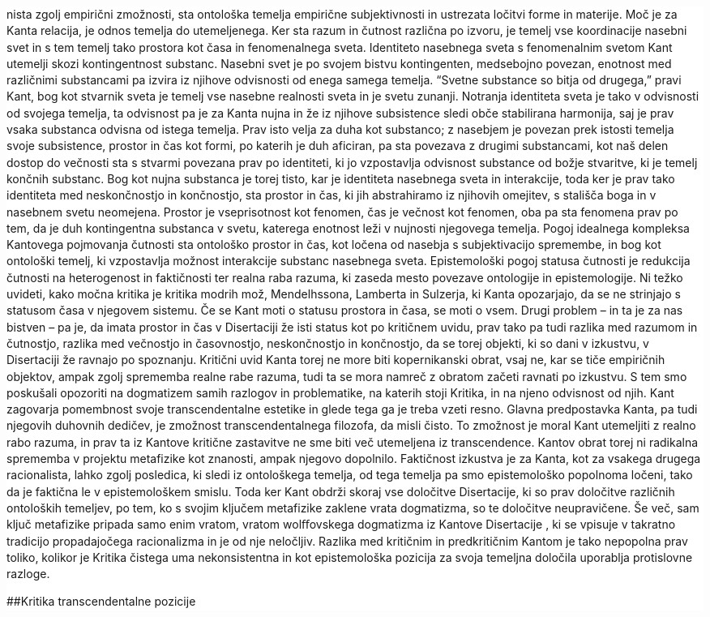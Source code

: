  nista zgolj empirični zmožnosti, sta ontološka temelja empirične subjektivnosti in ustrezata ločitvi forme in materije. Moč je za Kanta relacija, je odnos temelja do utemeljenega. Ker sta razum in čutnost različna po izvoru, je temelj vse koordinacije nasebni svet in s tem temelj tako prostora kot časa in fenomenalnega sveta. Identiteto nasebnega sveta s fenomenalnim svetom Kant utemelji skozi kontingentnost substanc. Nasebni svet je po svojem bistvu kontingenten, medsebojno povezan, enotnost med različnimi substancami pa izvira iz njihove odvisnosti od enega samega temelja. “Svetne substance so bitja od drugega,” pravi Kant, bog kot stvarnik sveta je temelj  vse nasebne realnosti sveta in je svetu zunanji. Notranja identiteta sveta je tako v odvisnosti od svojega temelja, ta odvisnost pa je za Kanta nujna in že iz njihove subsistence sledi obče stabilirana harmonija, saj je prav vsaka substanca odvisna od istega temelja. Prav isto velja za duha kot substanco; z nasebjem je povezan prek istosti temelja svoje subsistence, prostor in čas kot formi, po katerih je duh aficiran, pa sta povezava z drugimi substancami, kot naš delen dostop do večnosti sta s stvarmi povezana prav po identiteti, ki jo vzpostavlja odvisnost substance od božje stvaritve, ki je temelj končnih substanc. Bog kot nujna substanca je torej tisto, kar je identiteta nasebnega sveta in interakcije, toda ker je prav tako identiteta med neskončnostjo in končnostjo, sta prostor in čas, ki jih abstrahiramo iz njihovih omejitev, s stališča boga in v nasebnem svetu neomejena. Prostor je vseprisotnost kot fenomen, čas je večnost kot fenomen, oba pa sta fenomena prav po tem, da je duh kontingentna substanca v svetu, katerega enotnost leži v nujnosti njegovega temelja. Pogoj idealnega kompleksa Kantovega pojmovanja čutnosti sta ontološko prostor in čas, kot ločena od nasebja s subjektivacijo spremembe, in bog kot ontološki temelj, ki vzpostavlja možnost interakcije substanc nasebnega sveta. Epistemološki pogoj statusa čutnosti je redukcija čutnosti na heterogenost in faktičnosti ter realna raba razuma, ki zaseda mesto povezave ontologije in epistemologije. Ni težko uvideti, kako močna kritika je kritika modrih mož, Mendelhssona, Lamberta in Sulzerja, ki Kanta opozarjajo, da se ne strinjajo s statusom časa v njegovem sistemu. Če se Kant moti o statusu prostora in časa, se moti o vsem. Drugi problem – in ta je za nas bistven – pa  je, da imata prostor in čas v Disertaciji že isti status kot po kritičnem uvidu, prav tako pa tudi razlika med razumom in čutnostjo, razlika med večnostjo in časovnostjo, neskončnostjo in končnostjo, da se torej objekti, ki so dani v izkustvu, v Disertaciji
 že ravnajo po spoznanju. Kritični uvid Kanta torej ne more biti kopernikanski obrat, vsaj ne, kar se tiče empiričnih objektov, ampak zgolj sprememba realne rabe razuma, tudi ta se mora namreč z obratom začeti ravnati po izkustvu. S tem smo poskušali opozoriti na dogmatizem samih razlogov in problematike, na katerih stoji Kritika, in na njeno odvisnost od njih. Kant zagovarja pomembnost svoje transcendentalne estetike in glede tega ga je treba vzeti resno. Glavna predpostavka Kanta, pa tudi njegovih duhovnih dedičev, je zmožnost transcendentalnega filozofa, da misli čisto. To zmožnost je moral Kant utemeljiti z realno rabo razuma, in prav ta iz Kantove kritične zastavitve ne sme biti več utemeljena iz transcendence.
Kantov obrat torej ni radikalna sprememba v projektu metafizike kot znanosti, ampak njegovo dopolnilo. Faktičnost izkustva je za Kanta, kot za vsakega drugega racionalista, lahko zgolj posledica, ki sledi iz ontološkega temelja, od tega temelja pa smo epistemološko popolnoma ločeni, tako da je faktična le v epistemološkem smislu. Toda ker Kant obdrži skoraj vse določitve Disertacije, ki so prav določitve različnih ontoloških temeljev, po tem, ko s svojim ključem metafizike zaklene vrata dogmatizma, so te določitve neupravičene. Še več, sam ključ metafizike pripada samo enim vratom, vratom wolﬀovskega dogmatizma iz Kantove Disertacije , ki se vpisuje v takratno tradicijo propadajočega racionalizma in je od nje neločljiv. Razlika med kritičnim in predkritičnim Kantom je tako nepopolna prav toliko, kolikor je Kritika čistega uma nekonsistentna in kot epistemološka pozicija za svoja temeljna določila uporablja protislovne razloge. 

##Kritika transcendentalne pozicije 
